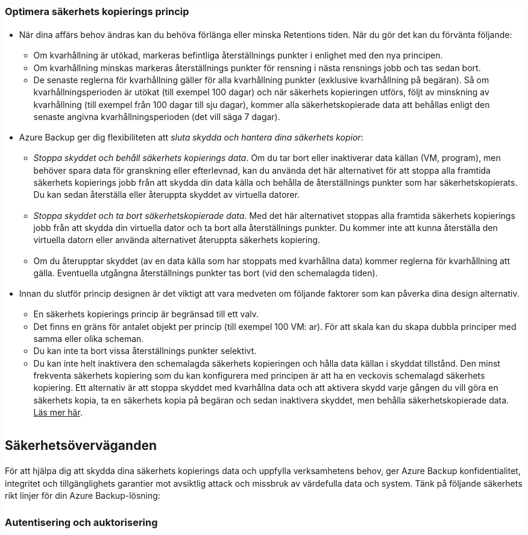### <a name="optimize-backup-policy"></a>Optimera säkerhets kopierings princip

* När dina affärs behov ändras kan du behöva förlänga eller minska Retentions tiden. När du gör det kan du förvänta följande:  
  * Om kvarhållning är utökad, markeras befintliga återställnings punkter i enlighet med den nya principen.
  * Om kvarhållning minskas markeras återställnings punkter för rensning i nästa rensnings jobb och tas sedan bort.
  * De senaste reglerna för kvarhållning gäller för alla kvarhållning punkter (exklusive kvarhållning på begäran). Så om kvarhållningsperioden är utökat (till exempel 100 dagar) och när säkerhets kopieringen utförs, följt av minskning av kvarhållning (till exempel från 100 dagar till sju dagar), kommer alla säkerhetskopierade data att behållas enligt den senaste angivna kvarhållningsperioden (det vill säga 7 dagar).

* Azure Backup ger dig flexibiliteten att *sluta skydda och hantera dina säkerhets kopior*:
  * *Stoppa skyddet och behåll säkerhets kopierings data*. Om du tar bort eller inaktiverar data källan (VM, program), men behöver spara data för granskning eller efterlevnad, kan du använda det här alternativet för att stoppa alla framtida säkerhets kopierings jobb från att skydda din data källa och behålla de återställnings punkter som har säkerhetskopierats. Du kan sedan återställa eller återuppta skyddet av virtuella datorer.
  * *Stoppa skyddet och ta bort säkerhetskopierade data*. Med det här alternativet stoppas alla framtida säkerhets kopierings jobb från att skydda din virtuella dator och ta bort alla återställnings punkter. Du kommer inte att kunna återställa den virtuella datorn eller använda alternativet återuppta säkerhets kopiering.

  * Om du återupptar skyddet (av en data källa som har stoppats med kvarhållna data) kommer reglerna för kvarhållning att gälla. Eventuella utgångna återställnings punkter tas bort (vid den schemalagda tiden).

* Innan du slutför princip designen är det viktigt att vara medveten om följande faktorer som kan påverka dina design alternativ.
  * En säkerhets kopierings princip är begränsad till ett valv.
  * Det finns en gräns för antalet objekt per princip (till exempel 100 VM: ar). För att skala kan du skapa dubbla principer med samma eller olika scheman.
  * Du kan inte ta bort vissa återställnings punkter selektivt.
  * Du kan inte helt inaktivera den schemalagda säkerhets kopieringen och hålla data källan i skyddat tillstånd. Den minst frekventa säkerhets kopiering som du kan konfigurera med principen är att ha en veckovis schemalagd säkerhets kopiering. Ett alternativ är att stoppa skyddet med kvarhållna data och att aktivera skydd varje gången du vill göra en säkerhets kopia, ta en säkerhets kopia på begäran och sedan inaktivera skyddet, men behålla säkerhetskopierade data. [Läs mer här](backup-azure-manage-vms.md#stop-protecting-a-vm).

## <a name="security-considerations"></a>Säkerhetsöverväganden

För att hjälpa dig att skydda dina säkerhets kopierings data och uppfylla verksamhetens behov, ger Azure Backup konfidentialitet, integritet och tillgänglighets garantier mot avsiktlig attack och missbruk av värdefulla data och system. Tänk på följande säkerhets rikt linjer för din Azure Backup-lösning:

### <a name="authentication-and-authorization"></a>Autentisering och auktorisering
